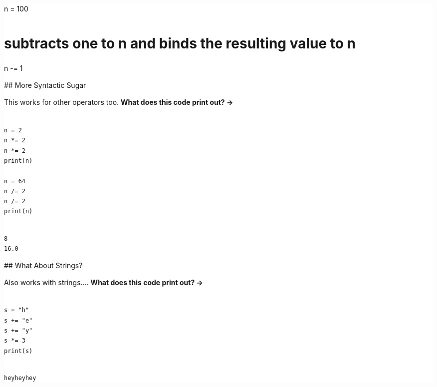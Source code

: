 n = 100
# subtracts one to n and binds the resulting value to n
n -= 1
</code></pre>

</section>

<section markdown="block">
## More Syntactic Sugar

This works for other operators too.   __What does this code print out? &rarr;__

<pre><code data-trim contenteditable>
n = 2
n *= 2
n *= 2
print(n)

n = 64
n /= 2
n /= 2
print(n)
</code></pre>
<div class="fragment">
<pre><code data-trim contenteditable>
8
16.0
</code></pre>
</div>

</section>

<section markdown="block">
## What About Strings?

Also works with strings....   __What does this code print out? &rarr;__
<pre><code data-trim contenteditable>
s = "h"
s += "e"
s += "y"
s *= 3
print(s)
</code></pre>

<div class="fragment">
<pre><code data-trim contenteditable>
heyheyhey
</code></pre>
</div>


</section>
